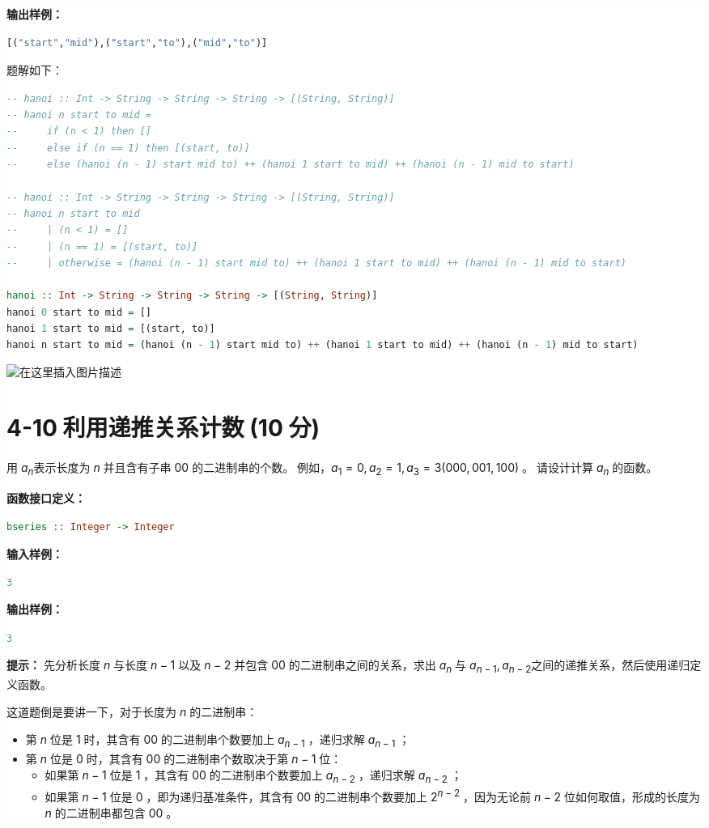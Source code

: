 **输出样例：** 
```haskell
[("start","mid"),("start","to"),("mid","to")]
```

题解如下：
```haskell
-- hanoi :: Int -> String -> String -> String -> [(String, String)]
-- hanoi n start to mid = 
--     if (n < 1) then []
--     else if (n == 1) then [(start, to)]
--     else (hanoi (n - 1) start mid to) ++ (hanoi 1 start to mid) ++ (hanoi (n - 1) mid to start)

-- hanoi :: Int -> String -> String -> String -> [(String, String)]
-- hanoi n start to mid
--     | (n < 1) = []
--     | (n == 1) = [(start, to)]
--     | otherwise = (hanoi (n - 1) start mid to) ++ (hanoi 1 start to mid) ++ (hanoi (n - 1) mid to start)

hanoi :: Int -> String -> String -> String -> [(String, String)]
hanoi 0 start to mid = []
hanoi 1 start to mid = [(start, to)]
hanoi n start to mid = (hanoi (n - 1) start mid to) ++ (hanoi 1 start to mid) ++ (hanoi (n - 1) mid to start)
```
![在这里插入图片描述](https://img-blog.csdnimg.cn/2c1fdf5d7d1544afb420ea8dfc1069cb.png?x-oss-process=image/watermark,type_ZHJvaWRzYW5zZmFsbGJhY2s,shadow_50,text_Q1NETiBAbWVtY3B5MA==,size_20,color_FFFFFF,t_70,g_se,x_16)

# 4-10 利用递推关系计数 (10 分)
用 $a_n$ ​表示长度为 $n$ 并且含有子串 $00$ 的二进制串的个数。 例如，$a_1​=0,a_2​=1,a_3​=3(000,001,100)$ 。 请设计计算 $a_n$ ​的函数。

**函数接口定义：**
```haskell
bseries :: Integer -> Integer
```
**输入样例：** 
```haskell
3
```
**输出样例：** 
```haskell
3
```
**提示：**
先分析长度 $n$ 与长度 $n−1$ 以及 $n−2$ 并包含 $00$ 的二进制串之间的关系，求出 $a_n$ ​与 $a_{n−1}​,a_{n−2}$ ​之间的递推关系，然后使用递归定义函数。


这道题倒是要讲一下，对于长度为 $n$ 的二进制串：
- 第 $n$ 位是 $1$ 时，其含有 $00$ 的二进制串个数要加上 $a_{n-1}$ ，递归求解 $a_{n-1}$ ；
- 第 $n$ 位是 $0$ 时，其含有 $00$ 的二进制串个数取决于第 $n - 1$ 位：
	- 如果第 $n - 1$ 位是 $1$ ，其含有 $00$ 的二进制串个数要加上 $a_{n-2}$ ，递归求解 $a_{n-2}$ ；
	- 如果第 $n-1$ 位是 $0$ ，即为递归基准条件，其含有 $00$ 的二进制串个数要加上 $2^{n-2}$ ，因为无论前 $n-2$ 位如何取值，形成的长度为 $n$ 的二进制串都包含 $00$ 。
